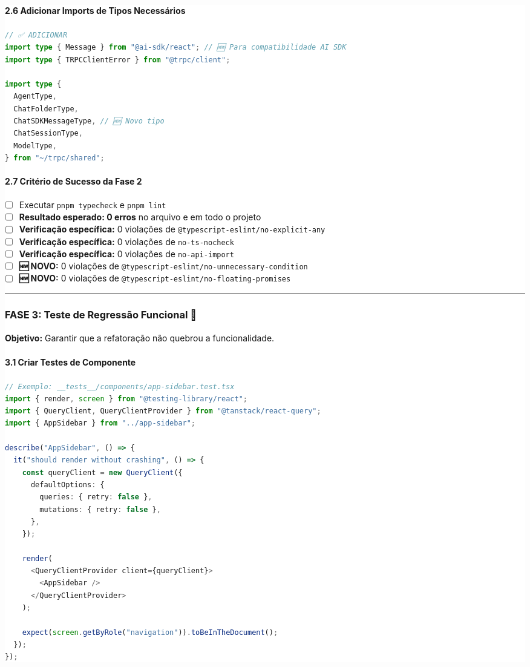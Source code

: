 #### **2.6 Adicionar Imports de Tipos Necessários**

```typescript
// ✅ ADICIONAR
import type { Message } from "@ai-sdk/react"; // 🆕 Para compatibilidade AI SDK
import type { TRPCClientError } from "@trpc/client";

import type {
  AgentType,
  ChatFolderType,
  ChatSDKMessageType, // 🆕 Novo tipo
  ChatSessionType,
  ModelType,
} from "~/trpc/shared";
```

#### **2.7 Critério de Sucesso da Fase 2**

- [ ] Executar `pnpm typecheck` e `pnpm lint`
- [ ] **Resultado esperado: 0 erros** no arquivo e em todo o projeto
- [ ] **Verificação específica:** 0 violações de `@typescript-eslint/no-explicit-any`
- [ ] **Verificação específica:** 0 violações de `no-ts-nocheck`
- [ ] **Verificação específica:** 0 violações de `no-api-import`
- [ ] **🆕 NOVO:** 0 violações de `@typescript-eslint/no-unnecessary-condition`
- [ ] **🆕 NOVO:** 0 violações de `@typescript-eslint/no-floating-promises`

---

### **FASE 3: Teste de Regressão Funcional** 🧪

**Objetivo:** Garantir que a refatoração não quebrou a funcionalidade.

#### **3.1 Criar Testes de Componente**

```typescript
// Exemplo: __tests__/components/app-sidebar.test.tsx
import { render, screen } from "@testing-library/react";
import { QueryClient, QueryClientProvider } from "@tanstack/react-query";
import { AppSidebar } from "../app-sidebar";

describe("AppSidebar", () => {
  it("should render without crashing", () => {
    const queryClient = new QueryClient({
      defaultOptions: {
        queries: { retry: false },
        mutations: { retry: false },
      },
    });

    render(
      <QueryClientProvider client={queryClient}>
        <AppSidebar />
      </QueryClientProvider>
    );

    expect(screen.getByRole("navigation")).toBeInTheDocument();
  });
});
```
